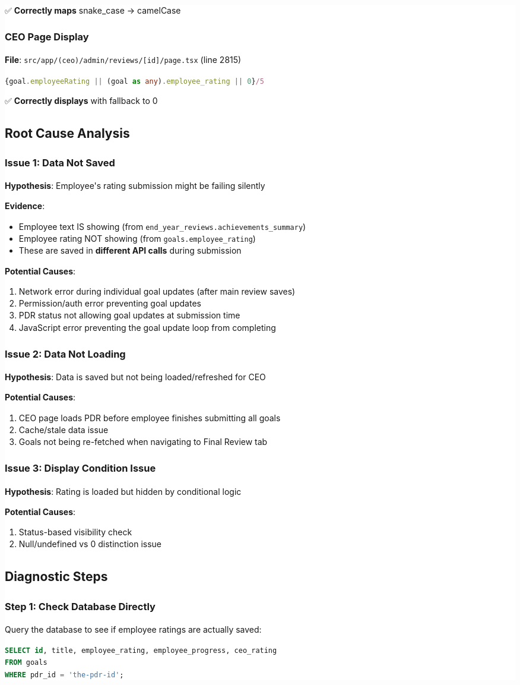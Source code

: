 ✅ **Correctly maps** snake_case → camelCase

### CEO Page Display
**File**: `src/app/(ceo)/admin/reviews/[id]/page.tsx` (line 2815)

```typescript
{goal.employeeRating || (goal as any).employee_rating || 0}/5
```

✅ **Correctly displays** with fallback to 0

## Root Cause Analysis

### Issue 1: Data Not Saved
**Hypothesis**: Employee's rating submission might be failing silently

**Evidence**:
- Employee text IS showing (from `end_year_reviews.achievements_summary`)
- Employee rating NOT showing (from `goals.employee_rating`)
- These are saved in **different API calls** during submission

**Potential Causes**:
1. Network error during individual goal updates (after main review saves)
2. Permission/auth error preventing goal updates
3. PDR status not allowing goal updates at submission time
4. JavaScript error preventing the goal update loop from completing

### Issue 2: Data Not Loading
**Hypothesis**: Data is saved but not being loaded/refreshed for CEO

**Potential Causes**:
1. CEO page loads PDR before employee finishes submitting all goals
2. Cache/stale data issue
3. Goals not being re-fetched when navigating to Final Review tab

### Issue 3: Display Condition Issue
**Hypothesis**: Rating is loaded but hidden by conditional logic

**Potential Causes**:
1. Status-based visibility check
2. Null/undefined vs 0 distinction issue

## Diagnostic Steps

### Step 1: Check Database Directly
Query the database to see if employee ratings are actually saved:

```sql
SELECT id, title, employee_rating, employee_progress, ceo_rating 
FROM goals 
WHERE pdr_id = 'the-pdr-id';
```
